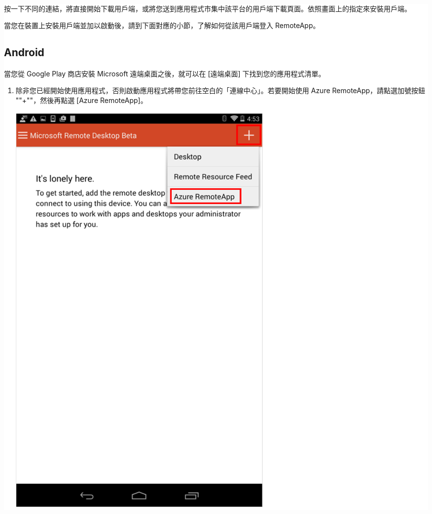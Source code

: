 按一下不同的連結，將直接開始下載用戶端，或將您送到應用程式市集中該平台的用戶端下載頁面。依照畫面上的指定來安裝用戶端。

當您在裝置上安裝用戶端並加以啟動後，請到下面對應的小節，了解如何從該用戶端登入 RemoteApp。

## Android

當您從 Google Play 商店安裝 Microsoft 遠端桌面之後，就可以在 [遠端桌面] 下找到您的應用程式清單。

1. 除非您已經開始使用應用程式，否則啟動應用程式將帶您前往空白的「連線中心」。若要開始使用 Azure RemoteApp，請點選加號按鈕 ""+""，然後再點選 [Azure RemoteApp]。

	 ![空白連線中心](./media/remoteapp-clients/Android1.png)
